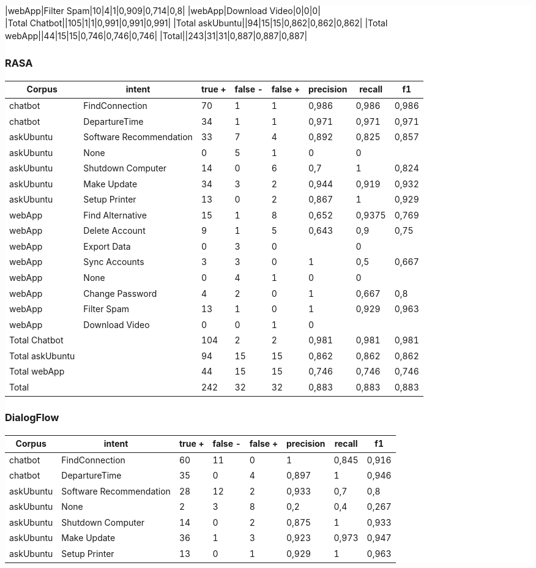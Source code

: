|webApp|Filter Spam|10|4|1|0,909|0,714|0,8|
|webApp|Download Video|0|0|0|			
|Total Chatbot||105|1|1|0,991|0,991|0,991|
|Total askUbuntu||94|15|15|0,862|0,862|0,862|
|Total webApp||44|15|15|0,746|0,746|0,746|
|Total||243|31|31|0,887|0,887|0,887|

### RASA

| Corpus  | intent | true + | false - | false + | precision | recall | f1 |
| ------- | ------ | ------ | ------- | ------- | --------- | ------ | -- |
|chatbot|FindConnection|70|1|1|0,986|0,986|0,986|
|chatbot|DepartureTime|34|1|1|0,971|0,971|0,971|
|askUbuntu|Software Recommendation|33|7|4|0,892|0,825|0,857|
|askUbuntu|None|0|5|1|0|0|	
|askUbuntu|Shutdown Computer|14|0|6|0,7|1|0,824|
|askUbuntu|Make Update|34|3|2|0,944|0,919|0,932|
|askUbuntu|Setup Printer|13|0|2|0,867|1|0,929|
|webApp|Find Alternative|15|1|8|0,652|0,9375|0,769|
|webApp|Delete Account|9|1|5|0,643|0,9|0,75|
|webApp|Export Data|0|3|0||0|	
|webApp|Sync Accounts|3|3|0|1|0,5|0,667|
|webApp|None|0|4|1|0|0|	
|webApp|Change Password|4|2|0|1|0,667|0,8|
|webApp|Filter Spam|13|1|0|1|0,929|0,963|
|webApp|Download Video|0|0|1|0|		
|Total Chatbot||104|2|2|0,981|0,981|0,981|
|Total askUbuntu||94|15|15|0,862|0,862|0,862|
|Total webApp||44|15|15|0,746|0,746|0,746|
|Total||242|32|32|0,883|0,883|0,883|

### DialogFlow

| Corpus  | intent | true + | false - | false + | precision | recall | f1 |
| ------- | ------ | ------ | ------- | ------- | --------- | ------ | -- |
|chatbot|FindConnection|60|11|0|1|0,845|0,916|
|chatbot|DepartureTime|35|0|4|0,897|1|0,946|
|askUbuntu|Software Recommendation|28|12|2|0,933|0,7|0,8|
|askUbuntu|None|2|3|8|0,2|0,4|0,267|
|askUbuntu|Shutdown Computer|14|0|2|0,875|1|0,933|
|askUbuntu|Make Update|36|1|3|0,923|0,973|0,947|
|askUbuntu|Setup Printer|13|0|1|0,929|1|0,963|